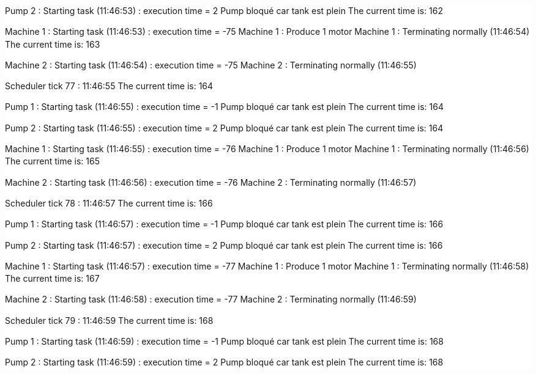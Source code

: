 Pump 2 : Starting task (11:46:53) : execution time = 2
Pump bloqué car tank est plein
The current time is: 162

Machine 1 : Starting task (11:46:53) : execution time = -75
Machine 1 : Produce 1 motor
Machine 1 : Terminating normally (11:46:54)
The current time is: 163

Machine 2  : Starting task (11:46:54) : execution time = -75
Machine 2  : Terminating normally (11:46:55)

Scheduler tick 77 : 11:46:55
The current time is: 164

Pump 1 : Starting task (11:46:55) : execution time = -1
Pump bloqué car tank est plein
The current time is: 164

Pump 2 : Starting task (11:46:55) : execution time = 2
Pump bloqué car tank est plein
The current time is: 164

Machine 1 : Starting task (11:46:55) : execution time = -76
Machine 1 : Produce 1 motor
Machine 1 : Terminating normally (11:46:56)
The current time is: 165

Machine 2  : Starting task (11:46:56) : execution time = -76
Machine 2  : Terminating normally (11:46:57)

Scheduler tick 78 : 11:46:57
The current time is: 166

Pump 1 : Starting task (11:46:57) : execution time = -1
Pump bloqué car tank est plein
The current time is: 166

Pump 2 : Starting task (11:46:57) : execution time = 2
Pump bloqué car tank est plein
The current time is: 166

Machine 1 : Starting task (11:46:57) : execution time = -77
Machine 1 : Produce 1 motor
Machine 1 : Terminating normally (11:46:58)
The current time is: 167

Machine 2  : Starting task (11:46:58) : execution time = -77
Machine 2  : Terminating normally (11:46:59)

Scheduler tick 79 : 11:46:59
The current time is: 168

Pump 1 : Starting task (11:46:59) : execution time = -1
Pump bloqué car tank est plein
The current time is: 168

Pump 2 : Starting task (11:46:59) : execution time = 2
Pump bloqué car tank est plein
The current time is: 168
